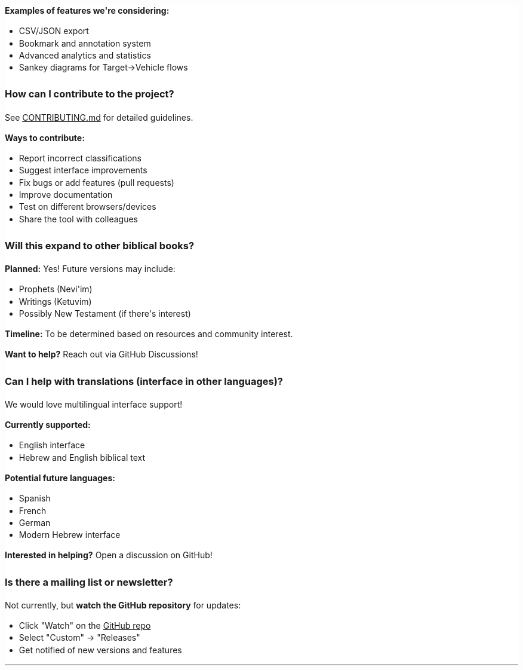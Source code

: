 **Examples of features we're considering:**
- CSV/JSON export
- Bookmark and annotation system
- Advanced analytics and statistics
- Sankey diagrams for Target→Vehicle flows

### How can I contribute to the project?

See [CONTRIBUTING.md](../CONTRIBUTING.md) for detailed guidelines.

**Ways to contribute:**
- Report incorrect classifications
- Suggest interface improvements
- Fix bugs or add features (pull requests)
- Improve documentation
- Test on different browsers/devices
- Share the tool with colleagues

### Will this expand to other biblical books?

**Planned:** Yes! Future versions may include:
- Prophets (Nevi'im)
- Writings (Ketuvim)
- Possibly New Testament (if there's interest)

**Timeline:** To be determined based on resources and community interest.

**Want to help?** Reach out via GitHub Discussions!

### Can I help with translations (interface in other languages)?

We would love multilingual interface support!

**Currently supported:**
- English interface
- Hebrew and English biblical text

**Potential future languages:**
- Spanish
- French
- German
- Modern Hebrew interface

**Interested in helping?** Open a discussion on GitHub!

### Is there a mailing list or newsletter?

Not currently, but **watch the GitHub repository** for updates:
- Click "Watch" on the [GitHub repo](https://github.com/[username]/bible-figurative-language-concordance)
- Select "Custom" → "Releases"
- Get notified of new versions and features

---
